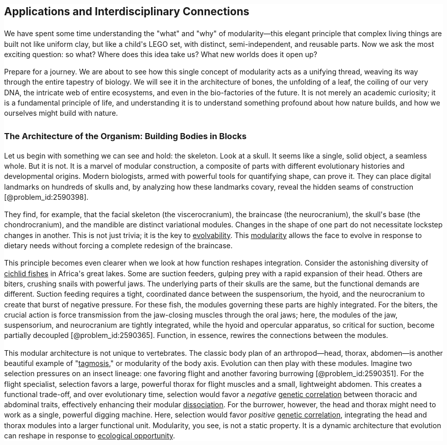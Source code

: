 ## Applications and Interdisciplinary Connections

We have spent some time understanding the "what" and "why" of modularity—this elegant principle that complex living things are built not like uniform clay, but like a child's LEGO set, with distinct, semi-independent, and reusable parts. Now we ask the most exciting question: so what? Where does this idea take us? What new worlds does it open up?

Prepare for a journey. We are about to see how this single concept of modularity acts as a unifying thread, weaving its way through the entire tapestry of biology. We will see it in the architecture of bones, the unfolding of a leaf, the coiling of our very DNA, the intricate web of entire ecosystems, and even in the bio-factories of the future. It is not merely an academic curiosity; it is a fundamental principle of life, and understanding it is to understand something profound about how nature builds, and how we ourselves might build with nature.

### The Architecture of the Organism: Building Bodies in Blocks

Let us begin with something we can see and hold: the skeleton. Look at a skull. It seems like a single, solid object, a seamless whole. But it is not. It is a marvel of modular construction, a composite of parts with different evolutionary histories and developmental origins. Modern biologists, armed with powerful tools for quantifying shape, can prove it. They can place digital landmarks on hundreds of skulls and, by analyzing how these landmarks covary, reveal the hidden seams of construction [@problem_id:2590398].

They find, for example, that the facial skeleton (the viscerocranium), the braincase (the neurocranium), the skull's base (the chondrocranium), and the mandible are distinct variational modules. Changes in the shape of one part do not necessitate lockstep changes in another. This is not just trivia; it is the key to [evolvability](@article_id:165122). This [modularity](@article_id:191037) allows the face to evolve in response to dietary needs without forcing a complete redesign of the braincase.

This principle becomes even clearer when we look at how function reshapes integration. Consider the astonishing diversity of [cichlid fishes](@article_id:168180) in Africa's great lakes. Some are suction feeders, gulping prey with a rapid expansion of their head. Others are biters, crushing snails with powerful jaws. The underlying parts of their skulls are the same, but the functional demands are different. Suction feeding requires a tight, coordinated dance between the suspensorium, the hyoid, and the neurocranium to create that burst of negative pressure. For these fish, the modules governing these parts are highly integrated. For the biters, the crucial action is force transmission from the jaw-closing muscles through the oral jaws; here, the modules of the jaw, suspensorium, and neurocranium are tightly integrated, while the hyoid and opercular apparatus, so critical for suction, become partially decoupled [@problem_id:2590365]. Function, in essence, rewires the connections between the modules.

This modular architecture is not unique to vertebrates. The classic body plan of an arthropod—head, thorax, abdomen—is another beautiful example of "[tagmosis](@article_id:260682)," or modularity of the body axis. Evolution can then play with these modules. Imagine two selection pressures on an insect lineage: one favoring flight and another favoring burrowing [@problem_id:2590351]. For the flight specialist, selection favors a large, powerful thorax for flight muscles and a small, lightweight abdomen. This creates a functional trade-off, and over evolutionary time, selection would favor a *negative* [genetic correlation](@article_id:175789) between thoracic and abdominal traits, effectively enhancing their modular [dissociation](@article_id:143771). For the burrower, however, the head and thorax might need to work as a single, powerful digging machine. Here, selection would favor *positive* [genetic correlation](@article_id:175789), integrating the head and thorax modules into a larger functional unit. Modularity, you see, is not a static property. It is a dynamic architecture that evolution can reshape in response to [ecological opportunity](@article_id:143171).
